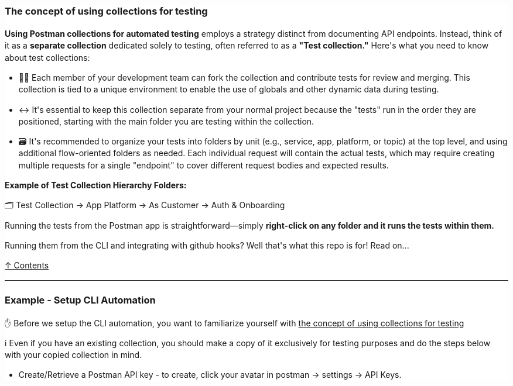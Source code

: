 
### The concept of using collections for testing

**Using Postman collections for automated testing** employs a strategy distinct from documenting API endpoints. Instead, think of it as a **separate collection** dedicated solely to testing, often referred to as a **"Test collection."** Here's what you need to know about test collections:

 - 👩‍💻 Each member of your development team can fork the collection and contribute tests for review and merging. This collection is tied to a unique environment to enable the use of globals and other dynamic data during testing.

- ↔️ It's essential to keep this collection separate from your normal project because the "tests" run in the order they are positioned, starting with the main folder you are testing within the collection. 

- 🗃️ It's recommended to organize your tests into folders by unit (e.g., service, app, platform, or topic) at the top level, and using additional flow-oriented folders as needed. Each individual request will contain the actual tests, which may require creating multiple requests for a single "endpoint" to cover different request bodies and expected results.

**Example of Test Collection Hierarchy Folders:**

🗂️ Test Collection → App Platform → As Customer → Auth & Onboarding

Running the tests from the Postman app is straightforward—simply **right-click on any folder and it runs the tests within them.**

Running them from the CLI and integrating with github hooks? Well that's what this repo is for! Read on...

[↑ Contents](#get-started)

---

### Example - Setup CLI Automation

✋ Before we setup the CLI automation, you want to familiarize yourself with [the concept of using collections for testing](#the-concept-of-using-collections-for-testing)

ℹ️ Even if you have an existing collection, you should make a copy of it exclusively for testing purposes and do the steps below with your copied collection in mind. 

- Create/Retrieve a Postman API key - to create, click your avatar in postman → settings → API Keys. 
